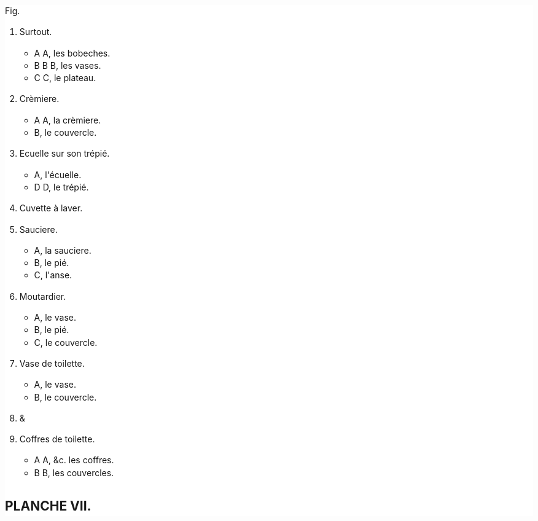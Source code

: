 Fig.
1. Surtout.
	- A A, les bobeches.
	- B B B, les vases.
	- C C, le plateau.

2. Crèmiere.
	- A A, la crèmiere.
	- B, le couvercle.

3. Ecuelle sur son trépié.
	- A, l'écuelle.
	- D D, le trépié.

4. Cuvette à laver.

5. Sauciere.
	- A, la sauciere.
	- B, le pié.
	- C, l'anse.

6. Moutardier.
	- A, le vase.
	- B, le pié.
	- C, le couvercle.

7. Vase de toilette.
	- A, le vase.
	- B, le couvercle.

8. &
9. Coffres de toilette.
	- A A, &c. les coffres.
	- B B, les couvercles.


PLANCHE VII.
------------
